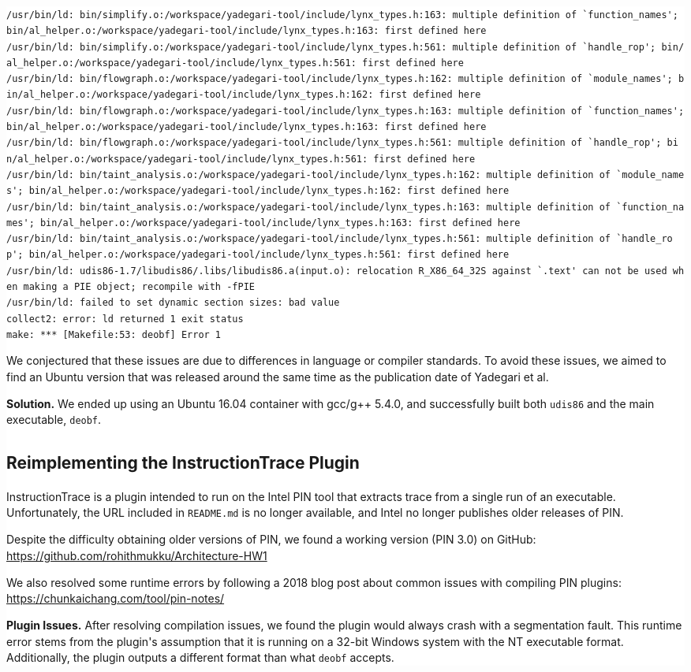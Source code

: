 ```
/usr/bin/ld: bin/simplify.o:/workspace/yadegari-tool/include/lynx_types.h:163: multiple definition of `function_names'; bin/al_helper.o:/workspace/yadegari-tool/include/lynx_types.h:163: first defined here
/usr/bin/ld: bin/simplify.o:/workspace/yadegari-tool/include/lynx_types.h:561: multiple definition of `handle_rop'; bin/al_helper.o:/workspace/yadegari-tool/include/lynx_types.h:561: first defined here
/usr/bin/ld: bin/flowgraph.o:/workspace/yadegari-tool/include/lynx_types.h:162: multiple definition of `module_names'; bin/al_helper.o:/workspace/yadegari-tool/include/lynx_types.h:162: first defined here
/usr/bin/ld: bin/flowgraph.o:/workspace/yadegari-tool/include/lynx_types.h:163: multiple definition of `function_names'; bin/al_helper.o:/workspace/yadegari-tool/include/lynx_types.h:163: first defined here
/usr/bin/ld: bin/flowgraph.o:/workspace/yadegari-tool/include/lynx_types.h:561: multiple definition of `handle_rop'; bin/al_helper.o:/workspace/yadegari-tool/include/lynx_types.h:561: first defined here
/usr/bin/ld: bin/taint_analysis.o:/workspace/yadegari-tool/include/lynx_types.h:162: multiple definition of `module_names'; bin/al_helper.o:/workspace/yadegari-tool/include/lynx_types.h:162: first defined here
/usr/bin/ld: bin/taint_analysis.o:/workspace/yadegari-tool/include/lynx_types.h:163: multiple definition of `function_names'; bin/al_helper.o:/workspace/yadegari-tool/include/lynx_types.h:163: first defined here
/usr/bin/ld: bin/taint_analysis.o:/workspace/yadegari-tool/include/lynx_types.h:561: multiple definition of `handle_rop'; bin/al_helper.o:/workspace/yadegari-tool/include/lynx_types.h:561: first defined here
/usr/bin/ld: udis86-1.7/libudis86/.libs/libudis86.a(input.o): relocation R_X86_64_32S against `.text' can not be used when making a PIE object; recompile with -fPIE
/usr/bin/ld: failed to set dynamic section sizes: bad value
collect2: error: ld returned 1 exit status
make: *** [Makefile:53: deobf] Error 1
```

We conjectured that these issues are due to differences in language or compiler
standards. To avoid these issues, we aimed to find an Ubuntu version that was
released around the same time as the publication date of Yadegari et al.

**Solution.** We ended up using an Ubuntu 16.04 container with gcc/g++ 5.4.0,
and successfully built both `udis86` and the main executable, `deobf`.


## Reimplementing the InstructionTrace Plugin

InstructionTrace is a plugin intended to run on the Intel PIN tool that extracts
trace from a single run of an executable. Unfortunately, the URL included in
`README.md` is no longer available, and Intel no longer publishes older releases
of PIN.

Despite the difficulty obtaining older versions of PIN, we found a working version
(PIN 3.0) on GitHub: https://github.com/rohithmukku/Architecture-HW1

We also resolved some runtime errors by following a 2018 blog post about common
issues with compiling PIN plugins: https://chunkaichang.com/tool/pin-notes/

**Plugin Issues.** After resolving compilation issues, we found the plugin
would always crash with a segmentation fault. This runtime error stems from the
plugin's assumption that it is running on a 32-bit Windows system with the NT
executable format. Additionally, the plugin outputs a different format than what
`deobf` accepts.
